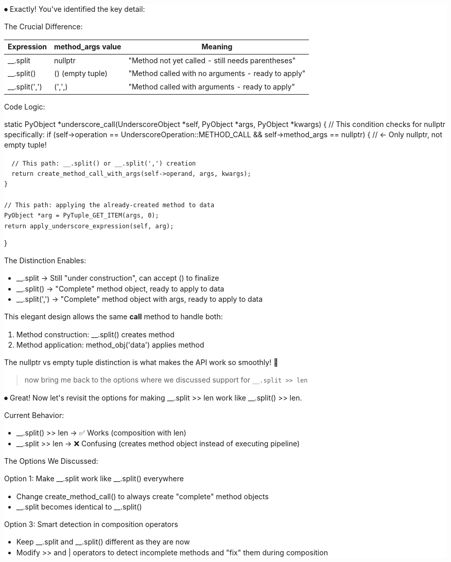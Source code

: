 ⏺ Exactly! You've identified the key detail:

  The Crucial Difference:

  | Expression    | method_args value | Meaning                                            |
  |---------------|-------------------|----------------------------------------------------|
  | __.split      | nullptr           | "Method not yet called - still needs parentheses"  |
  | __.split()    | () (empty tuple)  | "Method called with no arguments - ready to apply" |
  | __.split(',') | (',',)            | "Method called with arguments - ready to apply"    |

  Code Logic:

  static PyObject *underscore_call(UnderscoreObject *self, PyObject *args, PyObject *kwargs) {
    // This condition checks for nullptr specifically:
    if (self->operation == UnderscoreOperation::METHOD_CALL &&
        self->method_args == nullptr) {  // ← Only nullptr, not empty tuple!

      // This path: __.split() or __.split(',') creation
      return create_method_call_with_args(self->operand, args, kwargs);
    }

    // This path: applying the already-created method to data
    PyObject *arg = PyTuple_GET_ITEM(args, 0);
    return apply_underscore_expression(self, arg);
  }

  The Distinction Enables:

  - __.split → Still "under construction", can accept () to finalize
  - __.split() → "Complete" method object, ready to apply to data
  - __.split(',') → "Complete" method object with args, ready to apply to data

  This elegant design allows the same __call__ method to handle both:
  1. Method construction: __.split() creates method
  2. Method application: method_obj('data') applies method

  The nullptr vs empty tuple distinction is what makes the API work so smoothly! 🎯

> now bring me back to the options where we discussed support for `__.split >> len`

⏺ Great! Now let's revisit the options for making __.split >> len work like __.split() >> len.

  Current Behavior:

  - __.split() >> len → ✅ Works (composition with len)
  - __.split >> len → ❌ Confusing (creates method object instead of executing pipeline)

  The Options We Discussed:

  Option 1: Make __.split work like __.split() everywhere

  - Change create_method_call() to always create "complete" method objects
  - __.split becomes identical to __.split()

  Option 3: Smart detection in composition operators

  - Keep __.split and __.split() different as they are now
  - Modify >> and | operators to detect incomplete methods and "fix" them during composition
